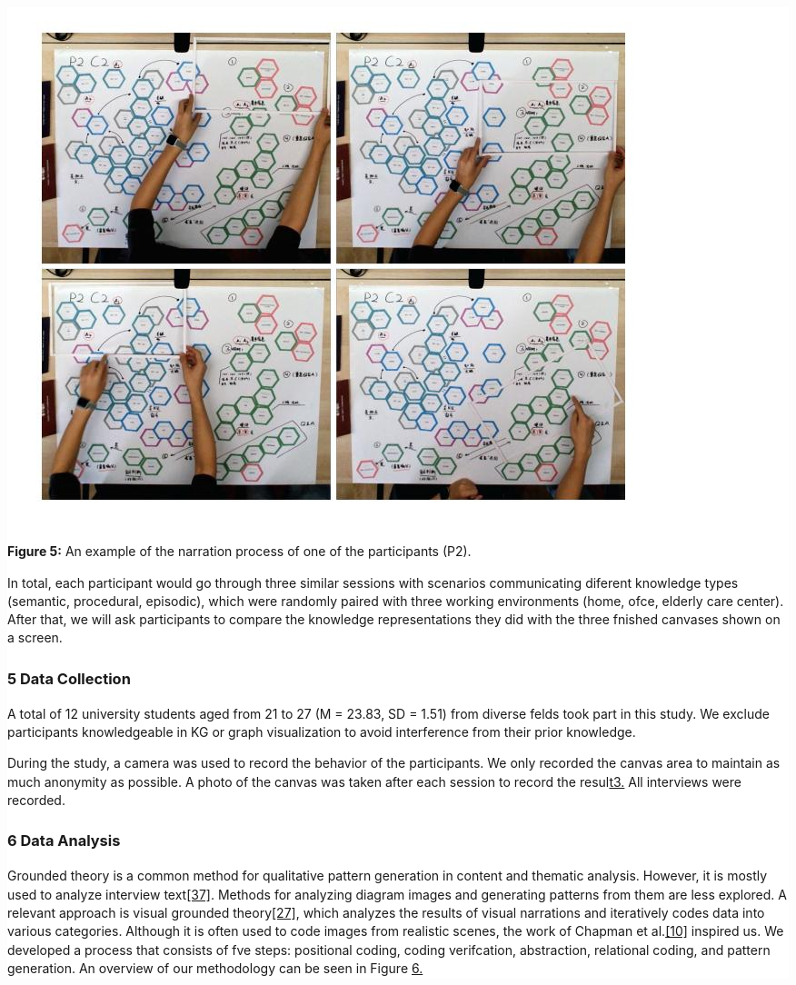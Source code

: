 <span id="page-4-0"></span>![](_page_4_Figure_5.jpeg)


**Figure 5:** An example of the narration process of one of the participants (P2).

In total, each participant would go through three similar sessions with scenarios communicating diferent knowledge types (semantic, procedural, episodic), which were randomly paired with three working environments (home, ofce, elderly care center). After that, we will ask participants to compare the knowledge representations they did with the three fnished canvases shown on a screen.

### 5 Data Collection

A total of 12 university students aged from 21 to 27 (M = 23.83, SD = 1.51) from diverse felds took part in this study. We exclude participants knowledgeable in KG or graph visualization to avoid interference from their prior knowledge.

During the study, a camera was used to record the behavior of the participants. We only recorded the canvas area to maintain as much anonymity as possible. A photo of the canvas was taken after each session to record the resul[t3.](#page-4-1) All interviews were recorded.

### 6 Data Analysis

Grounded theory is a common method for qualitative pattern generation in content and thematic analysis. However, it is mostly used to analyze interview text[\[37\]](#page-11-24). Methods for analyzing diagram images and generating patterns from them are less explored. A relevant approach is visual grounded theory[\[27\]](#page-10-31), which analyzes the results of visual narrations and iteratively codes data into various categories. Although it is often used to code images from realistic scenes, the work of Chapman et al.[\[10\]](#page-10-32) inspired us. We developed a process that consists of fve steps: positional coding, coding verifcation, abstraction, relational coding, and pattern generation. An overview of our methodology can be seen in Figure [6.](#page-5-0)
